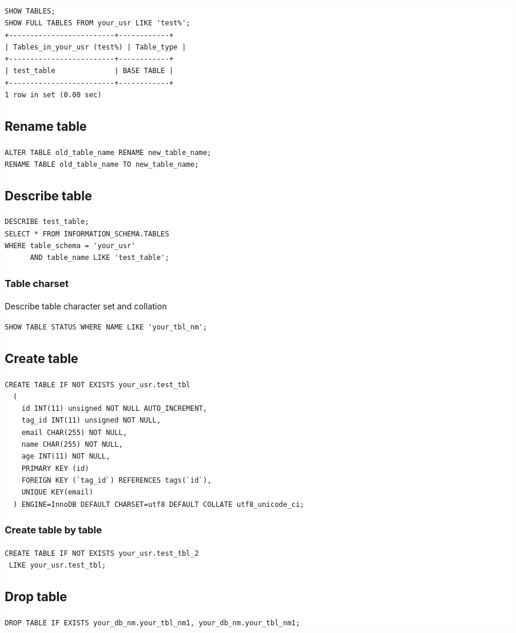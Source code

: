     SHOW TABLES;
    SHOW FULL TABLES FROM your_usr LIKE 'test%';
    +-------------------------+------------+
    | Tables_in_your_usr (test%) | Table_type |
    +-------------------------+------------+
    | test_table              | BASE TABLE |
    +-------------------------+------------+
    1 row in set (0.00 sec)

## Rename table

    ALTER TABLE old_table_name RENAME new_table_name;
    RENAME TABLE old_table_name TO new_table_name;

## Describe table

    DESCRIBE test_table;
    SELECT * FROM INFORMATION_SCHEMA.TABLES
    WHERE table_schema = 'your_usr'
          AND table_name LIKE 'test_table';

### Table charset

Describe table  character set and collation

    SHOW TABLE STATUS WHERE NAME LIKE 'your_tbl_nm';

## Create table

    CREATE TABLE IF NOT EXISTS your_usr.test_tbl
      (
        id INT(11) unsigned NOT NULL AUTO_INCREMENT,
        tag_id INT(11) unsigned NOT NULL,
        email CHAR(255) NOT NULL,
        name CHAR(255) NOT NULL,
        age INT(11) NOT NULL,
        PRIMARY KEY (id)
        FOREIGN KEY (`tag_id`) REFERENCES tags(`id`),
        UNIQUE KEY(email)
      ) ENGINE=InnoDB DEFAULT CHARSET=utf8 DEFAULT COLLATE utf8_unicode_ci;

### Create table by table

    CREATE TABLE IF NOT EXISTS your_usr.test_tbl_2
     LIKE your_usr.test_tbl;

## Drop table

    DROP TABLE IF EXISTS your_db_nm.your_tbl_nm1, your_db_nm.your_tbl_nm1;
